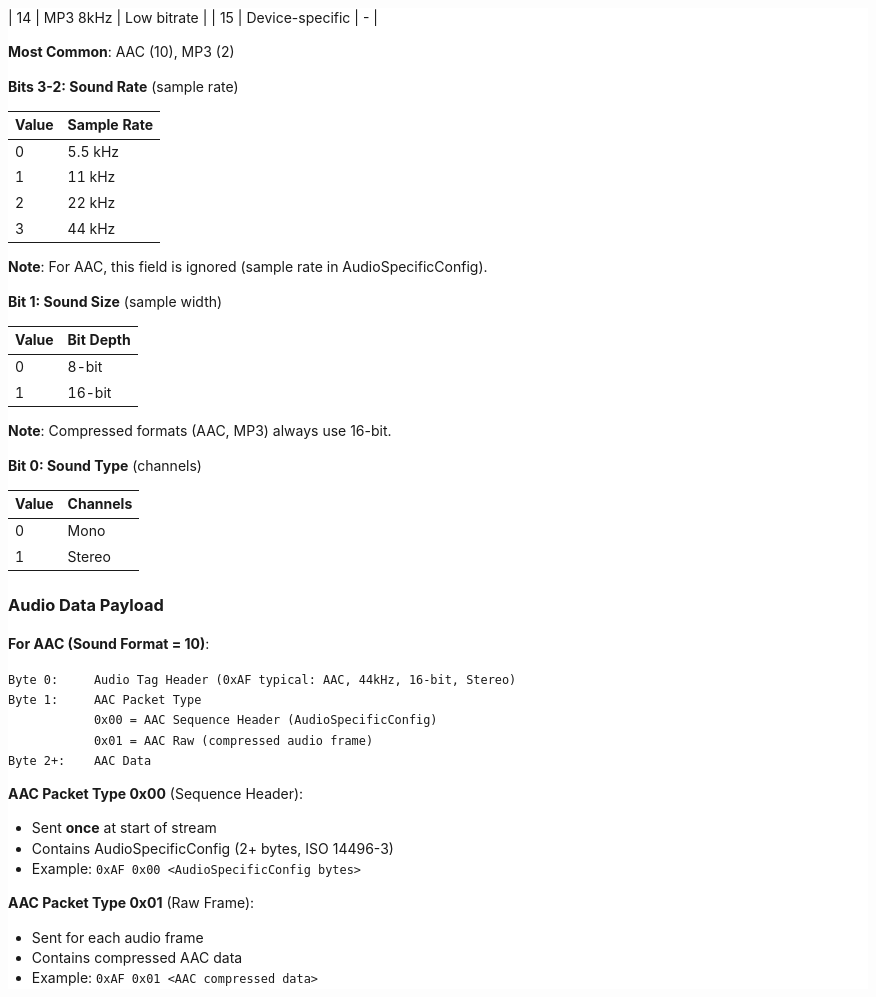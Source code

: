 | 14 | MP3 8kHz | Low bitrate |
| 15 | Device-specific | - |

**Most Common**: AAC (10), MP3 (2)

**Bits 3-2: Sound Rate** (sample rate)

| Value | Sample Rate |
|-------|-------------|
| 0 | 5.5 kHz |
| 1 | 11 kHz |
| 2 | 22 kHz |
| 3 | 44 kHz |

**Note**: For AAC, this field is ignored (sample rate in AudioSpecificConfig).

**Bit 1: Sound Size** (sample width)

| Value | Bit Depth |
|-------|-----------|
| 0 | 8-bit |
| 1 | 16-bit |

**Note**: Compressed formats (AAC, MP3) always use 16-bit.

**Bit 0: Sound Type** (channels)

| Value | Channels |
|-------|----------|
| 0 | Mono |
| 1 | Stereo |

### Audio Data Payload

**For AAC (Sound Format = 10)**:

```
Byte 0:     Audio Tag Header (0xAF typical: AAC, 44kHz, 16-bit, Stereo)
Byte 1:     AAC Packet Type
            0x00 = AAC Sequence Header (AudioSpecificConfig)
            0x01 = AAC Raw (compressed audio frame)
Byte 2+:    AAC Data
```

**AAC Packet Type 0x00** (Sequence Header):
- Sent **once** at start of stream
- Contains AudioSpecificConfig (2+ bytes, ISO 14496-3)
- Example: `0xAF 0x00 <AudioSpecificConfig bytes>`

**AAC Packet Type 0x01** (Raw Frame):
- Sent for each audio frame
- Contains compressed AAC data
- Example: `0xAF 0x01 <AAC compressed data>`
